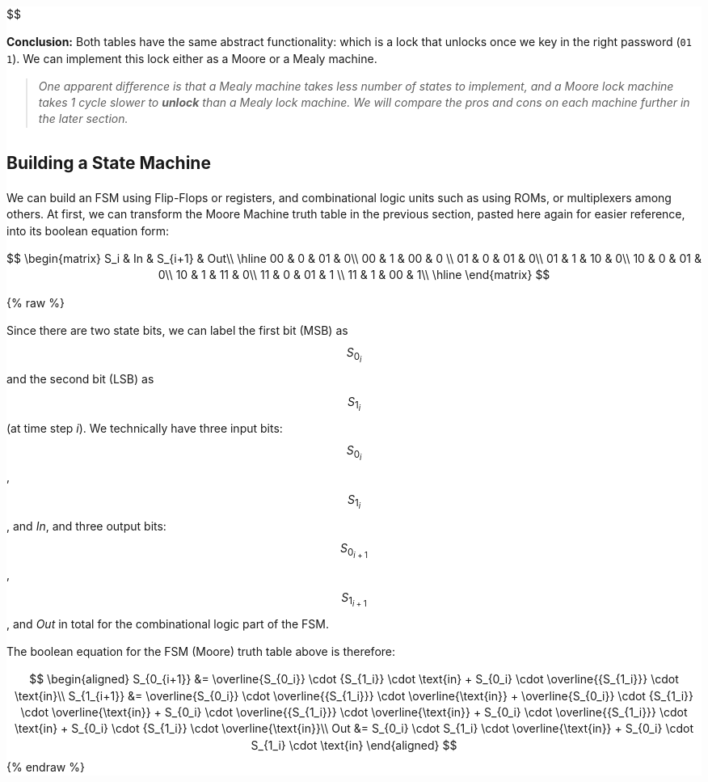 $$

**Conclusion:** Both tables have the same abstract functionality: which is a lock that unlocks once we key in the right password (`011`). We can implement this lock either as a Moore or a Mealy machine. 
>*One apparent difference is that a Mealy machine takes less number of states to implement, and a Moore lock machine takes 1 cycle *slower* to **unlock** than a Mealy lock machine. We will compare the pros and cons on each machine further in the later section.* 

## Building a State Machine


We can build an FSM using Flip-Flops or registers, and combinational logic units such as using ROMs, or multiplexers among others. At first, we can transform the Moore Machine truth table in the previous section, pasted here again for easier reference, into its boolean equation form:

$$
\begin{matrix}
S_i &  In & S_{i+1} & Out\\
\hline
00 & 0 & 01 & 0\\
00 & 1 & 00 & 0 \\
01 & 0 & 01 & 0\\
01 & 1 & 10 & 0\\
10 & 0 & 01 & 0\\
10 & 1 & 11 & 0\\
11 & 0 & 01 & 1 \\
11 & 1 & 00 & 1\\
\hline
\end{matrix}
$$

{% raw %}

Since there are two state bits, we can label the first bit (MSB) as $$S_{0_i}$$ and the second bit (LSB) as  $$S_{1_i}$$ (at time step $i$). We technically have three input bits: $$S_{0_i}$$, $$S_{1_i}$$, and $In$,  and three output bits: $$S_{0_{i+1}}$$, $$S_{1_{i+1}}$$, and $Out$  in total for the combinational logic part of the FSM. 

The boolean equation for the FSM  (Moore) truth table above is therefore:

$$
\begin{aligned}
S_{0_{i+1}} &= \overline{S_{0_i}} \cdot {S_{1_i}} \cdot \text{in} + S_{0_i} \cdot \overline{{S_{1_i}}} \cdot \text{in}\\
S_{1_{i+1}} &= \overline{S_{0_i}} \cdot \overline{{S_{1_i}}} \cdot \overline{\text{in}} + \overline{S_{0_i}} \cdot {S_{1_i}} \cdot \overline{\text{in}} + S_{0_i} \cdot \overline{{S_{1_i}}} \cdot \overline{\text{in}} + S_{0_i} \cdot \overline{{S_{1_i}}} \cdot \text{in}  + S_{0_i} \cdot {S_{1_i}} \cdot \overline{\text{in}}\\
Out &= S_{0_i}  \cdot S_{1_i} \cdot \overline{\text{in}}  + S_{0_i} \cdot S_{1_i} \cdot \text{in}  
\end{aligned}
$$
{% endraw %}
